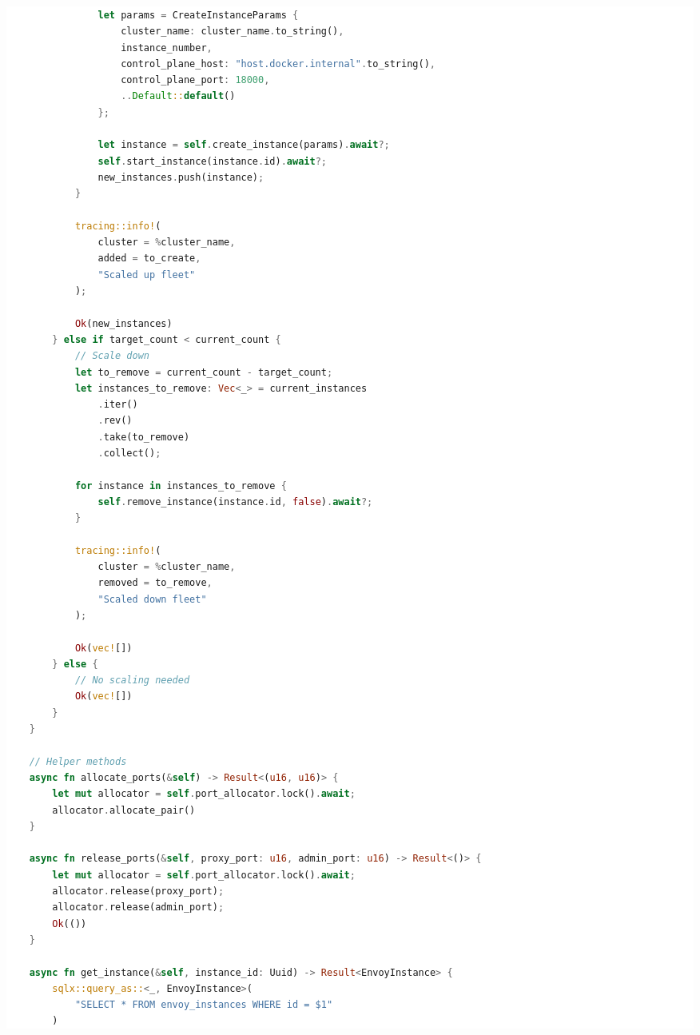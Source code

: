 ```rust
                let params = CreateInstanceParams {
                    cluster_name: cluster_name.to_string(),
                    instance_number,
                    control_plane_host: "host.docker.internal".to_string(),
                    control_plane_port: 18000,
                    ..Default::default()
                };

                let instance = self.create_instance(params).await?;
                self.start_instance(instance.id).await?;
                new_instances.push(instance);
            }

            tracing::info!(
                cluster = %cluster_name,
                added = to_create,
                "Scaled up fleet"
            );

            Ok(new_instances)
        } else if target_count < current_count {
            // Scale down
            let to_remove = current_count - target_count;
            let instances_to_remove: Vec<_> = current_instances
                .iter()
                .rev()
                .take(to_remove)
                .collect();

            for instance in instances_to_remove {
                self.remove_instance(instance.id, false).await?;
            }

            tracing::info!(
                cluster = %cluster_name,
                removed = to_remove,
                "Scaled down fleet"
            );

            Ok(vec![])
        } else {
            // No scaling needed
            Ok(vec![])
        }
    }

    // Helper methods
    async fn allocate_ports(&self) -> Result<(u16, u16)> {
        let mut allocator = self.port_allocator.lock().await;
        allocator.allocate_pair()
    }

    async fn release_ports(&self, proxy_port: u16, admin_port: u16) -> Result<()> {
        let mut allocator = self.port_allocator.lock().await;
        allocator.release(proxy_port);
        allocator.release(admin_port);
        Ok(())
    }

    async fn get_instance(&self, instance_id: Uuid) -> Result<EnvoyInstance> {
        sqlx::query_as::<_, EnvoyInstance>(
            "SELECT * FROM envoy_instances WHERE id = $1"
        )
```